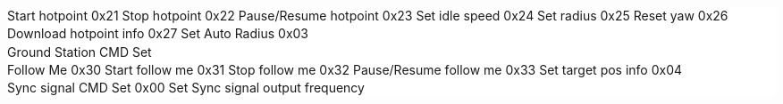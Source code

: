   <td>Start hotpoint</td>
</tr>
<tr>
  <td>0x21</td>
  <td>Stop hotpoint</td>
</tr>
<tr>
  <td>0x22</td>
  <td>Pause/Resume hotpoint</td>
</tr>
<tr>
  <td>0x23</td>
  <td>Set idle speed</td>
</tr>
<tr>
  <td>0x24</td>
  <td>Set radius</td>
</tr>
<tr>
  <td>0x25</td>
  <td>Reset yaw</td>
</tr>
<tr>
  <td>0x26</td>
  <td>Download hotpoint info</td>
</tr>
<tr>
   <td>0x27</td>
   <td>Set Auto Radius</td>
<tr>
  <td rowspan="4">0x03<br>Ground Station CMD Set<br>Follow Me</td>
  <td>0x30</td>
  <td>Start follow me</td>
</tr>
<tr>
  <td>0x31</td>
  <td>Stop follow me</td>
</tr>
<tr>
  <td>0x32</td>
  <td>Pause/Resume follow me</td>
</tr>
<tr>
  <td>0x33</td>
  <td>Set target pos info</td>
</tr>
<tr>
  <td>0x04<br>Sync signal CMD Set</td>
  <td>0x00</td>
  <td>Set Sync signal output frequency</td>
